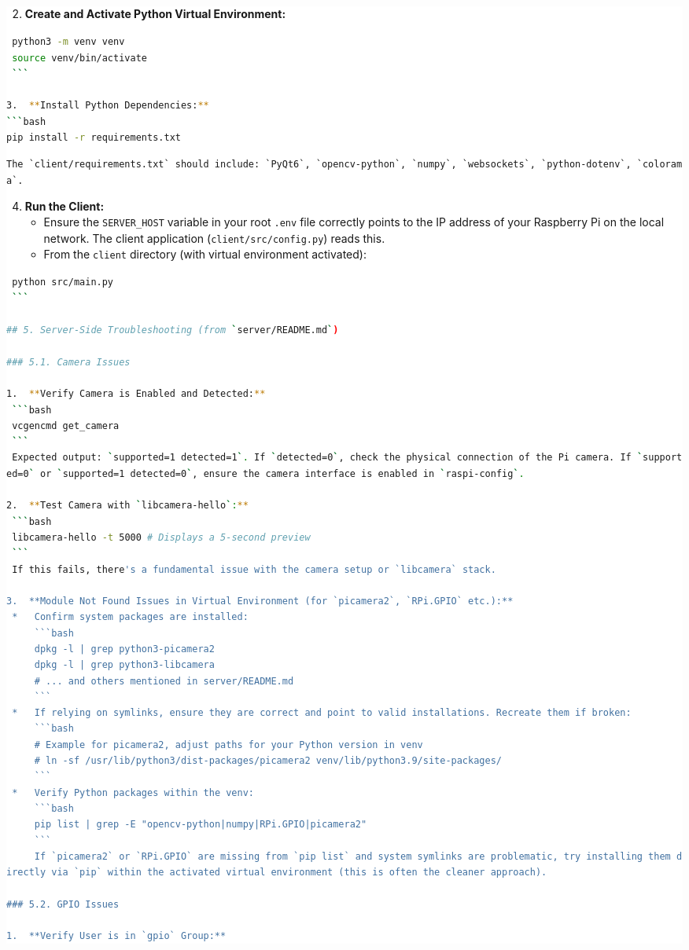 
2.  **Create and Activate Python Virtual Environment:**
   ```bash
    python3 -m venv venv
    source venv/bin/activate
    ```

3.  **Install Python Dependencies:**
   ```bash
   pip install -r requirements.txt
   ```
    The `client/requirements.txt` should include: `PyQt6`, `opencv-python`, `numpy`, `websockets`, `python-dotenv`, `colorama`.

4.  **Run the Client:**
    *   Ensure the `SERVER_HOST` variable in your root `.env` file correctly points to the IP address of your Raspberry Pi on the local network. The client application (`client/src/config.py`) reads this.
    *   From the `client` directory (with virtual environment activated):
   ```bash
    python src/main.py
    ```

## 5. Server-Side Troubleshooting (from `server/README.md`)

### 5.1. Camera Issues

1.  **Verify Camera is Enabled and Detected:**
    ```bash
    vcgencmd get_camera
    ```
    Expected output: `supported=1 detected=1`. If `detected=0`, check the physical connection of the Pi camera. If `supported=0` or `supported=1 detected=0`, ensure the camera interface is enabled in `raspi-config`.

2.  **Test Camera with `libcamera-hello`:**
    ```bash
    libcamera-hello -t 5000 # Displays a 5-second preview
    ```
    If this fails, there's a fundamental issue with the camera setup or `libcamera` stack.

3.  **Module Not Found Issues in Virtual Environment (for `picamera2`, `RPi.GPIO` etc.):**
    *   Confirm system packages are installed:
        ```bash
        dpkg -l | grep python3-picamera2
        dpkg -l | grep python3-libcamera
        # ... and others mentioned in server/README.md
        ```
    *   If relying on symlinks, ensure they are correct and point to valid installations. Recreate them if broken:
        ```bash
        # Example for picamera2, adjust paths for your Python version in venv
        # ln -sf /usr/lib/python3/dist-packages/picamera2 venv/lib/python3.9/site-packages/
        ```
    *   Verify Python packages within the venv:
        ```bash
        pip list | grep -E "opencv-python|numpy|RPi.GPIO|picamera2"
        ```
        If `picamera2` or `RPi.GPIO` are missing from `pip list` and system symlinks are problematic, try installing them directly via `pip` within the activated virtual environment (this is often the cleaner approach).

### 5.2. GPIO Issues

1.  **Verify User is in `gpio` Group:**
   ```